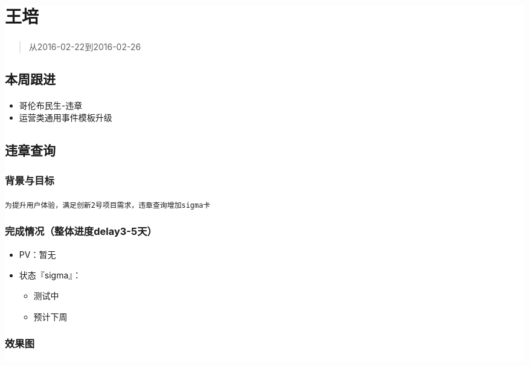 # 王培

> 从2016-02-22到2016-02-26

## 本周跟进

- 哥伦布民生-违章
- 运营类通用事件模板升级

## 违章查询

### 背景与目标

```
为提升用户体验，满足创新2号项目需求，违章查询增加sigma卡
```

### 完成情况（整体进度delay3-5天）

- PV：暂无

- 状态『sigma』：
    
    - 测试中
    
    - 预计下周

### 效果图

<table algin="center">
<tr>